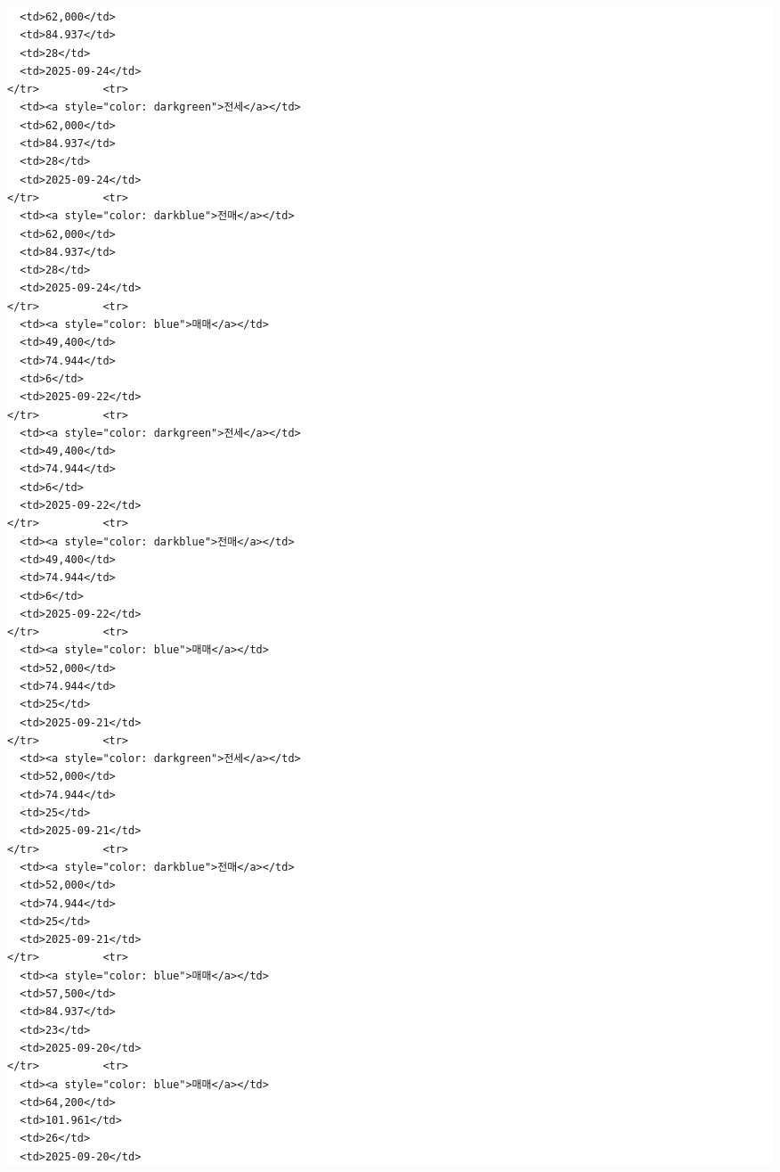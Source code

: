       <td>62,000</td>
      <td>84.937</td>
      <td>28</td>
      <td>2025-09-24</td>
    </tr>          <tr>
      <td><a style="color: darkgreen">전세</a></td>
      <td>62,000</td>
      <td>84.937</td>
      <td>28</td>
      <td>2025-09-24</td>
    </tr>          <tr>
      <td><a style="color: darkblue">전매</a></td>
      <td>62,000</td>
      <td>84.937</td>
      <td>28</td>
      <td>2025-09-24</td>
    </tr>          <tr>
      <td><a style="color: blue">매매</a></td>
      <td>49,400</td>
      <td>74.944</td>
      <td>6</td>
      <td>2025-09-22</td>
    </tr>          <tr>
      <td><a style="color: darkgreen">전세</a></td>
      <td>49,400</td>
      <td>74.944</td>
      <td>6</td>
      <td>2025-09-22</td>
    </tr>          <tr>
      <td><a style="color: darkblue">전매</a></td>
      <td>49,400</td>
      <td>74.944</td>
      <td>6</td>
      <td>2025-09-22</td>
    </tr>          <tr>
      <td><a style="color: blue">매매</a></td>
      <td>52,000</td>
      <td>74.944</td>
      <td>25</td>
      <td>2025-09-21</td>
    </tr>          <tr>
      <td><a style="color: darkgreen">전세</a></td>
      <td>52,000</td>
      <td>74.944</td>
      <td>25</td>
      <td>2025-09-21</td>
    </tr>          <tr>
      <td><a style="color: darkblue">전매</a></td>
      <td>52,000</td>
      <td>74.944</td>
      <td>25</td>
      <td>2025-09-21</td>
    </tr>          <tr>
      <td><a style="color: blue">매매</a></td>
      <td>57,500</td>
      <td>84.937</td>
      <td>23</td>
      <td>2025-09-20</td>
    </tr>          <tr>
      <td><a style="color: blue">매매</a></td>
      <td>64,200</td>
      <td>101.961</td>
      <td>26</td>
      <td>2025-09-20</td>
